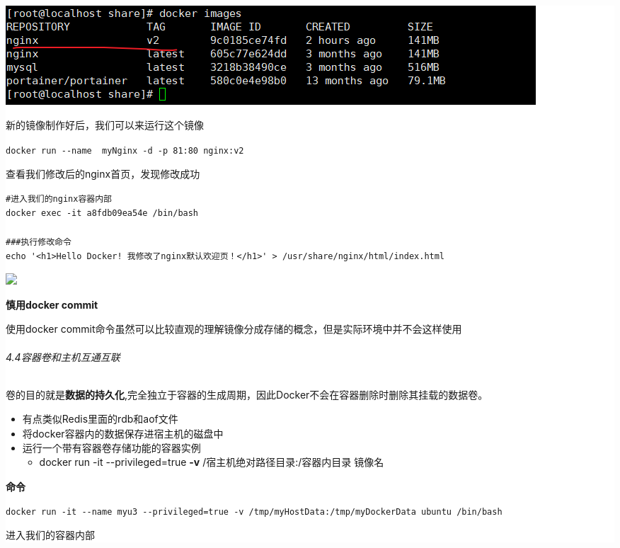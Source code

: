 ![](image\nginxv2.png)

新的镜像制作好后，我们可以来运行这个镜像

```shell
docker run --name  myNginx -d -p 81:80 nginx:v2
```





查看我们修改后的nginx首页，发现修改成功

```shell
#进入我们的nginx容器内部
docker exec -it a8fdb09ea54e /bin/bash

###执行修改命令
echo '<h1>Hello Docker! 我修改了nginx默认欢迎页！</h1>' > /usr/share/nginx/html/index.html
```

![](\image\更改后的nginx欢迎页.png)



**慎用docker commit**

使用docker commit命令虽然可以比较直观的理解镜像分成存储的概念，但是实际环境中并不会这样使用





###### 4.4容器卷和主机互通互联

卷的目的就是**数据的持久化**,完全独立于容器的生成周期，因此Docker不会在容器删除时删除其挂载的数据卷。

+ 有点类似Redis里面的rdb和aof文件
+ 将docker容器内的数据保存进宿主机的磁盘中
+ 运行一个带有容器卷存储功能的容器实例
  + docker run -it --privileged=true **-v** /宿主机绝对路径目录:/容器内目录      镜像名





**命令**

```shell
docker run -it --name myu3 --privileged=true -v /tmp/myHostData:/tmp/myDockerData ubuntu /bin/bash

```

进入我们的容器内部
